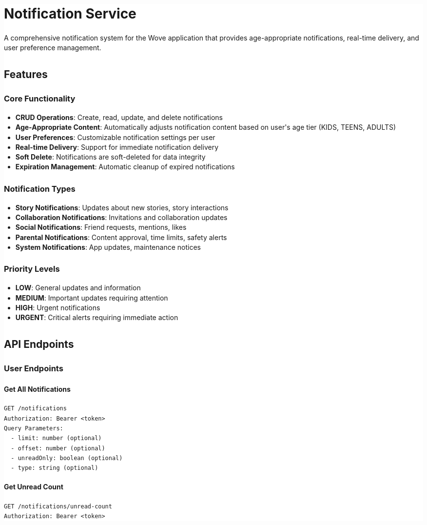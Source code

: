 # Notification Service

A comprehensive notification system for the Wove application that provides age-appropriate notifications, real-time delivery, and user preference management.

## Features

### Core Functionality
- **CRUD Operations**: Create, read, update, and delete notifications
- **Age-Appropriate Content**: Automatically adjusts notification content based on user's age tier (KIDS, TEENS, ADULTS)
- **User Preferences**: Customizable notification settings per user
- **Real-time Delivery**: Support for immediate notification delivery
- **Soft Delete**: Notifications are soft-deleted for data integrity
- **Expiration Management**: Automatic cleanup of expired notifications

### Notification Types
- **Story Notifications**: Updates about new stories, story interactions
- **Collaboration Notifications**: Invitations and collaboration updates
- **Social Notifications**: Friend requests, mentions, likes
- **Parental Notifications**: Content approval, time limits, safety alerts
- **System Notifications**: App updates, maintenance notices

### Priority Levels
- **LOW**: General updates and information
- **MEDIUM**: Important updates requiring attention
- **HIGH**: Urgent notifications
- **URGENT**: Critical alerts requiring immediate action

## API Endpoints

### User Endpoints

#### Get All Notifications
```http
GET /notifications
Authorization: Bearer <token>
Query Parameters:
  - limit: number (optional)
  - offset: number (optional)
  - unreadOnly: boolean (optional)
  - type: string (optional)
```

#### Get Unread Count
```http
GET /notifications/unread-count
Authorization: Bearer <token>
```

